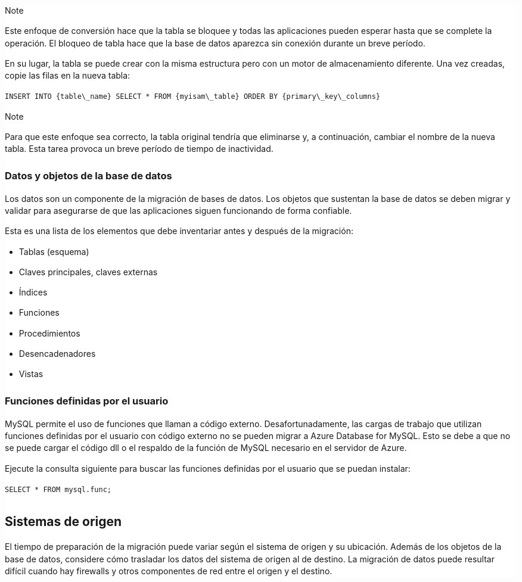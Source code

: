 > [!NOTE]
> Este enfoque de conversión hace que la tabla se bloquee y todas las aplicaciones pueden esperar hasta que se complete la operación. El bloqueo de tabla hace que la base de datos aparezca sin conexión durante un breve período.

En su lugar, la tabla se puede crear con la misma estructura pero con un motor de almacenamiento diferente. Una vez creadas, copie las filas en la nueva tabla:

```
INSERT INTO {table\_name} SELECT * FROM {myisam\_table} ORDER BY {primary\_key\_columns}
```

> [!NOTE]
> Para que este enfoque sea correcto, la tabla original tendría que eliminarse y, a continuación, cambiar el nombre de la nueva tabla. Esta tarea provoca un breve período de tiempo de inactividad.

### <a name="database-data-and-objects"></a>Datos y objetos de la base de datos

Los datos son un componente de la migración de bases de datos. Los objetos que sustentan la base de datos se deben migrar y validar para asegurarse de que las aplicaciones siguen funcionando de forma confiable.

Esta es una lista de los elementos que debe inventariar antes y después de la migración:

  - Tablas (esquema)

  - Claves principales, claves externas

  - Índices

  - Funciones

  - Procedimientos

  - Desencadenadores

  - Vistas

### <a name="user-defined-functions"></a>Funciones definidas por el usuario

MySQL permite el uso de funciones que llaman a código externo. Desafortunadamente, las cargas de trabajo que utilizan funciones definidas por el usuario con código externo no se pueden migrar a Azure Database for MySQL. Esto se debe a que no se puede cargar el código dll o el respaldo de la función de MySQL necesario en el servidor de Azure.

Ejecute la consulta siguiente para buscar las funciones definidas por el usuario que se puedan instalar:

```
SELECT * FROM mysql.func;
```

## <a name="source-systems"></a>Sistemas de origen

El tiempo de preparación de la migración puede variar según el sistema de origen y su ubicación. Además de los objetos de la base de datos, considere cómo trasladar los datos del sistema de origen al de destino. La migración de datos puede resultar difícil cuando hay firewalls y otros componentes de red entre el origen y el destino.
